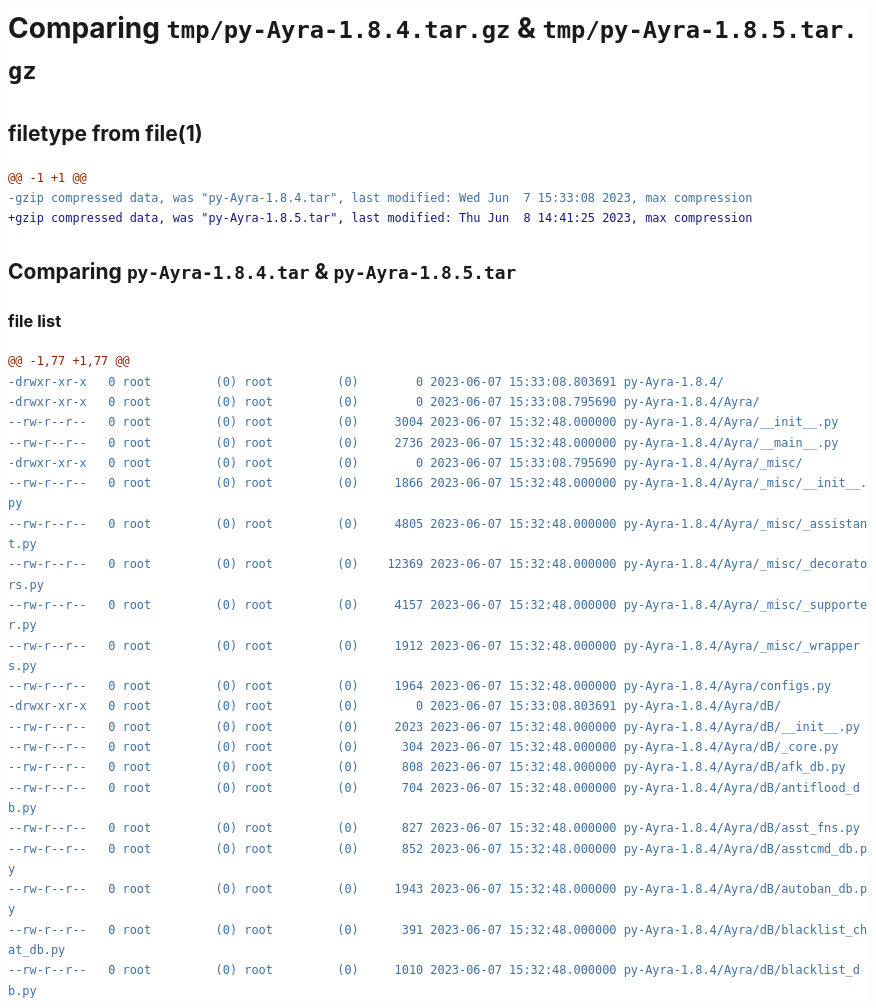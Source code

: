 # Comparing `tmp/py-Ayra-1.8.4.tar.gz` & `tmp/py-Ayra-1.8.5.tar.gz`

## filetype from file(1)

```diff
@@ -1 +1 @@
-gzip compressed data, was "py-Ayra-1.8.4.tar", last modified: Wed Jun  7 15:33:08 2023, max compression
+gzip compressed data, was "py-Ayra-1.8.5.tar", last modified: Thu Jun  8 14:41:25 2023, max compression
```

## Comparing `py-Ayra-1.8.4.tar` & `py-Ayra-1.8.5.tar`

### file list

```diff
@@ -1,77 +1,77 @@
-drwxr-xr-x   0 root         (0) root         (0)        0 2023-06-07 15:33:08.803691 py-Ayra-1.8.4/
-drwxr-xr-x   0 root         (0) root         (0)        0 2023-06-07 15:33:08.795690 py-Ayra-1.8.4/Ayra/
--rw-r--r--   0 root         (0) root         (0)     3004 2023-06-07 15:32:48.000000 py-Ayra-1.8.4/Ayra/__init__.py
--rw-r--r--   0 root         (0) root         (0)     2736 2023-06-07 15:32:48.000000 py-Ayra-1.8.4/Ayra/__main__.py
-drwxr-xr-x   0 root         (0) root         (0)        0 2023-06-07 15:33:08.795690 py-Ayra-1.8.4/Ayra/_misc/
--rw-r--r--   0 root         (0) root         (0)     1866 2023-06-07 15:32:48.000000 py-Ayra-1.8.4/Ayra/_misc/__init__.py
--rw-r--r--   0 root         (0) root         (0)     4805 2023-06-07 15:32:48.000000 py-Ayra-1.8.4/Ayra/_misc/_assistant.py
--rw-r--r--   0 root         (0) root         (0)    12369 2023-06-07 15:32:48.000000 py-Ayra-1.8.4/Ayra/_misc/_decorators.py
--rw-r--r--   0 root         (0) root         (0)     4157 2023-06-07 15:32:48.000000 py-Ayra-1.8.4/Ayra/_misc/_supporter.py
--rw-r--r--   0 root         (0) root         (0)     1912 2023-06-07 15:32:48.000000 py-Ayra-1.8.4/Ayra/_misc/_wrappers.py
--rw-r--r--   0 root         (0) root         (0)     1964 2023-06-07 15:32:48.000000 py-Ayra-1.8.4/Ayra/configs.py
-drwxr-xr-x   0 root         (0) root         (0)        0 2023-06-07 15:33:08.803691 py-Ayra-1.8.4/Ayra/dB/
--rw-r--r--   0 root         (0) root         (0)     2023 2023-06-07 15:32:48.000000 py-Ayra-1.8.4/Ayra/dB/__init__.py
--rw-r--r--   0 root         (0) root         (0)      304 2023-06-07 15:32:48.000000 py-Ayra-1.8.4/Ayra/dB/_core.py
--rw-r--r--   0 root         (0) root         (0)      808 2023-06-07 15:32:48.000000 py-Ayra-1.8.4/Ayra/dB/afk_db.py
--rw-r--r--   0 root         (0) root         (0)      704 2023-06-07 15:32:48.000000 py-Ayra-1.8.4/Ayra/dB/antiflood_db.py
--rw-r--r--   0 root         (0) root         (0)      827 2023-06-07 15:32:48.000000 py-Ayra-1.8.4/Ayra/dB/asst_fns.py
--rw-r--r--   0 root         (0) root         (0)      852 2023-06-07 15:32:48.000000 py-Ayra-1.8.4/Ayra/dB/asstcmd_db.py
--rw-r--r--   0 root         (0) root         (0)     1943 2023-06-07 15:32:48.000000 py-Ayra-1.8.4/Ayra/dB/autoban_db.py
--rw-r--r--   0 root         (0) root         (0)      391 2023-06-07 15:32:48.000000 py-Ayra-1.8.4/Ayra/dB/blacklist_chat_db.py
--rw-r--r--   0 root         (0) root         (0)     1010 2023-06-07 15:32:48.000000 py-Ayra-1.8.4/Ayra/dB/blacklist_db.py
```
